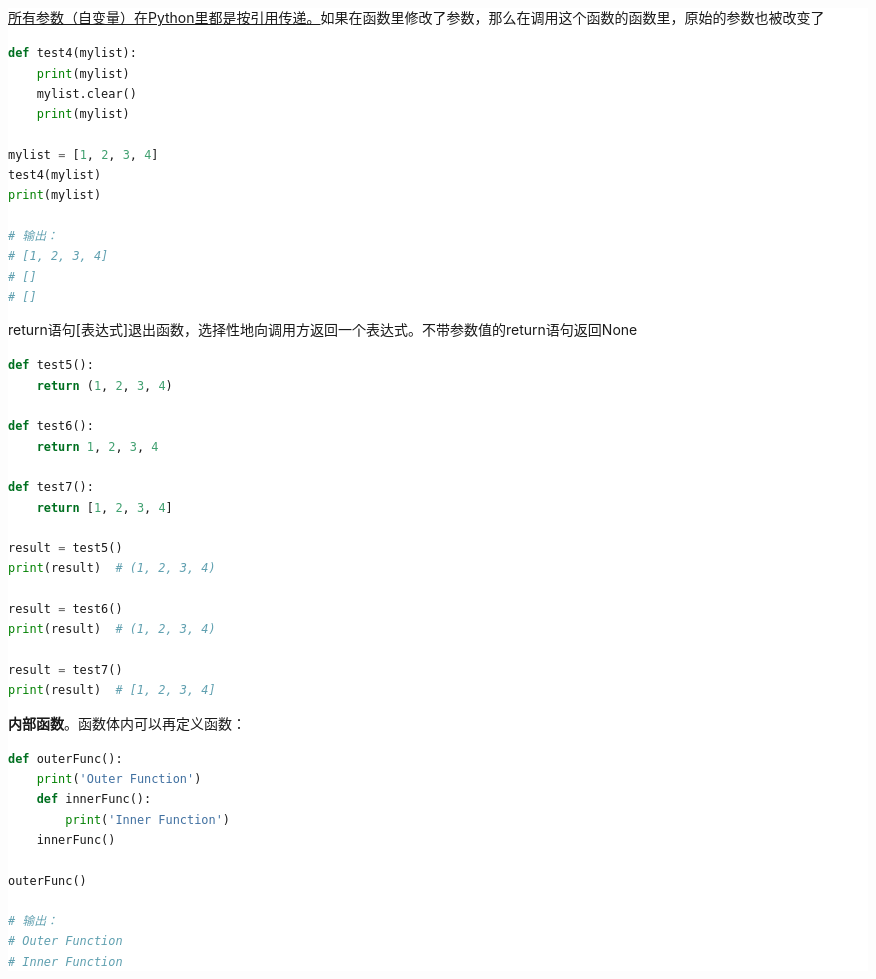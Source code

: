 <u>所有参数（自变量）在Python里都是按引用传递。</u>如果在函数里修改了参数，那么在调用这个函数的函数里，原始的参数也被改变了

```python
def test4(mylist):
    print(mylist)
    mylist.clear()
    print(mylist)
    
mylist = [1, 2, 3, 4]
test4(mylist)
print(mylist)

# 输出：
# [1, 2, 3, 4]
# []
# []
```

return语句[表达式]退出函数，选择性地向调用方返回一个表达式。不带参数值的return语句返回None

```python
def test5():
    return (1, 2, 3, 4)

def test6():
    return 1, 2, 3, 4

def test7():
    return [1, 2, 3, 4]

result = test5()
print(result)  # (1, 2, 3, 4)

result = test6()
print(result)  # (1, 2, 3, 4)

result = test7()
print(result)  # [1, 2, 3, 4]
```

**内部函数**。函数体内可以再定义函数：

```python
def outerFunc():
    print('Outer Function')
    def innerFunc():
        print('Inner Function')
    innerFunc()
    
outerFunc()

# 输出：
# Outer Function
# Inner Function
```

